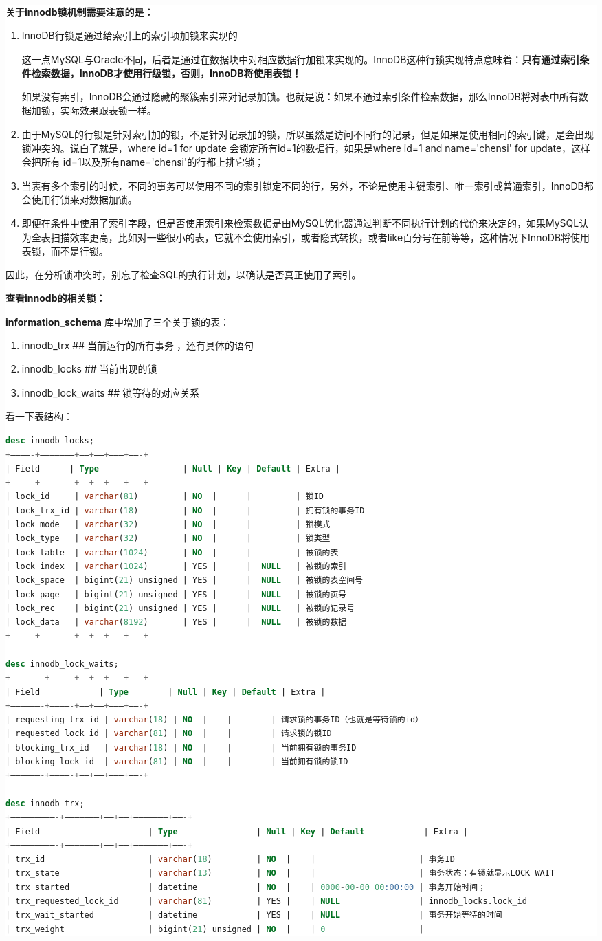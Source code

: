 **关于innodb锁机制需要注意的是：**

1. InnoDB行锁是通过给索引上的索引项加锁来实现的

   这一点MySQL与Oracle不同，后者是通过在数据块中对相应数据行加锁来实现的。InnoDB这种行锁实现特点意味着：**只有通过索引条件检索数据，InnoDB才使用行级锁，否则，InnoDB将使用表锁！**

   如果没有索引，InnoDB会通过隐藏的聚簇索引来对记录加锁。也就是说：如果不通过索引条件检索数据，那么InnoDB将对表中所有数据加锁，实际效果跟表锁一样。

2. 由于MySQL的行锁是针对索引加的锁，不是针对记录加的锁，所以虽然是访问不同行的记录，但是如果是使用相同的索引键，是会出现锁冲突的。说白了就是，where id=1 for update 会锁定所有id=1的数据行，如果是where id=1 and name='chensi' for update，这样会把所有 id=1以及所有name='chensi'的行都上排它锁；

3. 当表有多个索引的时候，不同的事务可以使用不同的索引锁定不同的行，另外，不论是使用主键索引、唯一索引或普通索引，InnoDB都会使用行锁来对数据加锁。

4. 即便在条件中使用了索引字段，但是否使用索引来检索数据是由MySQL优化器通过判断不同执行计划的代价来决定的，如果MySQL认为全表扫描效率更高，比如对一些很小的表，它就不会使用索引，或者隐式转换，或者like百分号在前等等，这种情况下InnoDB将使用表锁，而不是行锁。

因此，在分析锁冲突时，别忘了检查SQL的执行计划，以确认是否真正使用了索引。

**查看innodb的相关锁：**

**information_schema** 库中增加了三个关于锁的表：

1. innodb_trx    ## 当前运行的所有事务 ，还有具体的语句

2. innodb_locks   ## 当前出现的锁

3. innodb_lock_waits  ## 锁等待的对应关系

看一下表结构：

```sql
desc innodb_locks;
+————-+———————+——+—–+———+——-+
| Field      | Type                 | Null | Key | Default | Extra |
+————-+———————+——+—–+———+——-+
| lock_id     | varchar(81)         | NO  |      |         | 锁ID
| lock_trx_id | varchar(18)         | NO  |      |         | 拥有锁的事务ID
| lock_mode   | varchar(32)         | NO  |      |         | 锁模式
| lock_type   | varchar(32)         | NO  |      |         | 锁类型
| lock_table  | varchar(1024)       | NO  |      |         | 被锁的表
| lock_index  | varchar(1024)       | YES |      |  NULL   | 被锁的索引
| lock_space  | bigint(21) unsigned | YES |      |  NULL   | 被锁的表空间号
| lock_page   | bigint(21) unsigned | YES |      |  NULL   | 被锁的页号
| lock_rec    | bigint(21) unsigned | YES |      |  NULL   | 被锁的记录号
| lock_data   | varchar(8192)       | YES |      |  NULL   | 被锁的数据
+————-+———————+——+—–+———+——-+

desc innodb_lock_waits;
+——————-+————-+——+—–+———+——-+
| Field            | Type        | Null | Key | Default | Extra |
+——————-+————-+——+—–+———+——-+
| requesting_trx_id | varchar(18) | NO  |    |        | 请求锁的事务ID（也就是等待锁的id）
| requested_lock_id | varchar(81) | NO  |    |        | 请求锁的锁ID
| blocking_trx_id   | varchar(18) | NO  |    |        | 当前拥有锁的事务ID
| blocking_lock_id  | varchar(81) | NO  |    |        | 当前拥有锁的锁ID
+——————-+————-+——+—–+———+——-+

desc innodb_trx;
+—————————-+———————+——+—–+———————+——-+
| Field                      | Type                | Null | Key | Default            | Extra |
+—————————-+———————+——+—–+———————+——-+
| trx_id                     | varchar(18)         | NO  |    |                     | 事务ID
| trx_state                  | varchar(13)         | NO  |    |                     | 事务状态：有锁就显示LOCK WAIT
| trx_started                | datetime            | NO  |    | 0000-00-00 00:00:00 | 事务开始时间；
| trx_requested_lock_id      | varchar(81)         | YES |    | NULL                | innodb_locks.lock_id
| trx_wait_started           | datetime            | YES |    | NULL                | 事务开始等待的时间
| trx_weight                 | bigint(21) unsigned | NO  |    | 0                   | 
```